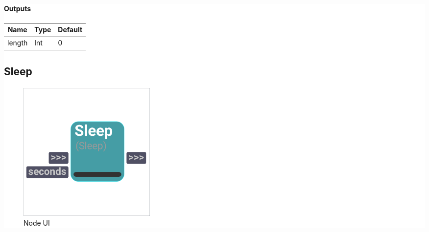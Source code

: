 #### Outputs
| Name | Type | Default |
| --- | --- | --- |
| length | Int | 0


## Sleep
<figure style="width: 30%">
	<img src="images\sleep.png" alt="Node UI">
	<figcaption>Node UI</figcaption>
</figure>

